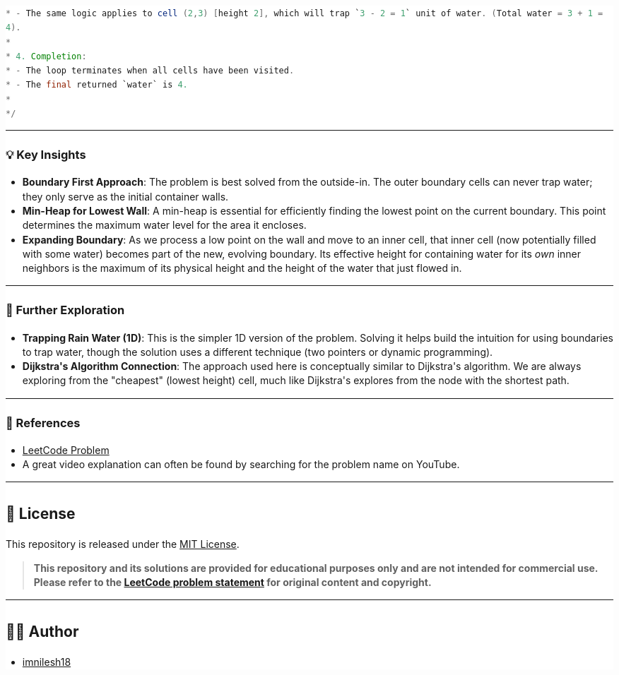 ```java
* - The same logic applies to cell (2,3) [height 2], which will trap `3 - 2 = 1` unit of water. (Total water = 3 + 1 = 4).
*
* 4. Completion:
* - The loop terminates when all cells have been visited.
* - The final returned `water` is 4.
*
*/
```

---

### 💡 Key Insights

- **Boundary First Approach**: The problem is best solved from the outside-in. The outer boundary cells can never trap water; they only serve as the initial container walls.
- **Min-Heap for Lowest Wall**: A min-heap is essential for efficiently finding the lowest point on the current boundary. This point determines the maximum water level for the area it encloses.
- **Expanding Boundary**: As we process a low point on the wall and move to an inner cell, that inner cell (now potentially filled with some water) becomes part of the new, evolving boundary. Its effective height for containing water for its _own_ inner neighbors is the maximum of its physical height and the height of the water that just flowed in.

---

### 🚀 Further Exploration

- **Trapping Rain Water (1D)**: This is the simpler 1D version of the problem. Solving it helps build the intuition for using boundaries to trap water, though the solution uses a different technique (two pointers or dynamic programming).
- **Dijkstra's Algorithm Connection**: The approach used here is conceptually similar to Dijkstra's algorithm. We are always exploring from the "cheapest" (lowest height) cell, much like Dijkstra's explores from the node with the shortest path.

---

### 🔗 References

- [LeetCode Problem](https://leetcode.com/problems/trapping-rain-water-ii/)
- A great video explanation can often be found by searching for the problem name on YouTube.

---

## 📄 License

This repository is released under the [MIT License](./LICENSE).

> **This repository and its solutions are provided for educational purposes only and are not intended for commercial use. Please refer to the [LeetCode problem statement](https://leetcode.com/problems/trapping-rain-water-ii/) for original content and copyright.**

---

## 👨‍💻 Author

- [imnilesh18](https://github.com/imnilesh18)
